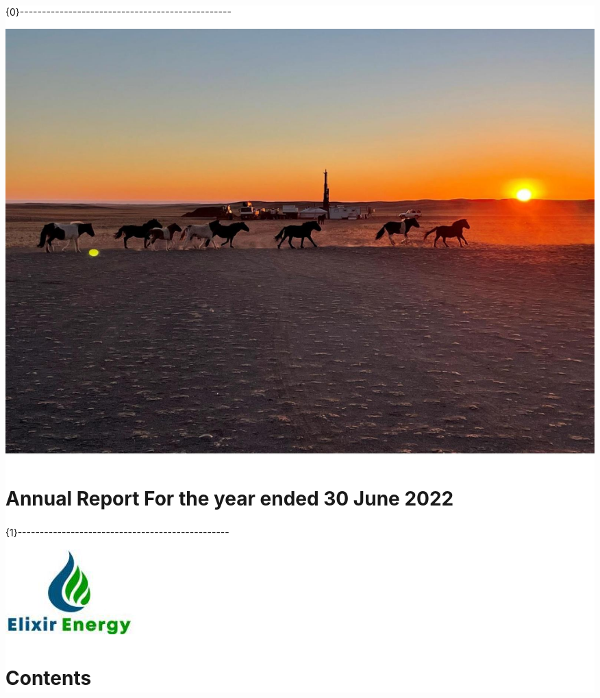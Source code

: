 {0}------------------------------------------------

![](_page_0_Picture_0.jpeg)

# **Annual Report For the year ended 30 June 2022**

{1}------------------------------------------------

![](_page_1_Picture_0.jpeg)

# **Contents**
